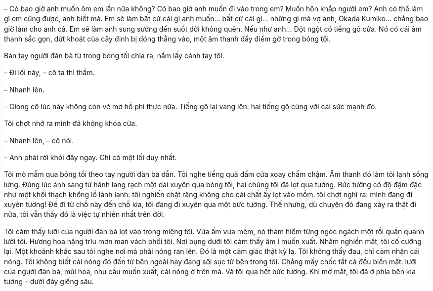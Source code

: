 – Có bao giờ anh muốn ôm em lần nữa không? Có bao giờ anh muốn đi vào trong em? Muốn hôn khắp người em? Anh có thể làm gì em cũng được, anh biết mà. Em sẽ làm bất cứ cái gì anh muốn… bất cứ cái gì… những gì mà vợ anh, Okada Kumiko… chẳng bao giờ làm cho anh cả. Em sẽ làm anh sung sướng đến suốt đời không quên. Nếu như anh… Đột ngột có tiếng gõ cửa. Nó có cái âm thanh sắc gọn, dứt khoát của cây đinh bị đóng thẳng vào, một âm thanh đầy điềm gở trong bóng tối.

Bàn tay người đàn bà từ trong bóng tối chìa ra, nắm lấy cánh tay tôi.

– Đi lối này, – cô ta thì thầm.

– Nhanh lên.

– Giọng cô lúc này không còn vẻ mơ hồ phi thực nữa. Tiếng gõ lại vang lên: hai tiếng gõ cùng với cái sức mạnh đó.

Tôi chợt nhớ ra mình đã không khóa cửa.

– Nhanh lên, – cô nói.

– Anh phải rời khỏi đây ngay. Chỉ có một lối duy nhất.

Tôi mò mẫm qua bóng tối theo tay người đàn bà dẫn. Tôi nghe tiếng quả đấm cửa xoay chầm chậm. Âm thanh đó làm tôi lạnh sống lưng. Đúng lúc ánh sáng từ hành lang rạch một dải xuyên qua bóng tối, hai chúng tôi đã lọt qua tường. Bức tường có độ đậm đặc như một khối thạch khổng lồ lành lạnh: tôi nghiến chặt răng không cho cái chất ấy lọt vào mồm. tôi chợt nghĩ ra: mình đang đi xuyên tường! Để đi từ chỗ này đến chỗ kia, tôi đang đi xuyên qua một bức tường. Thế nhưng, dù chuyện đó đang xảy ra thật đi nữa, tôi vẫn thấy đó là việc tự nhiên nhất trên đời.

Tôi cảm thấy lưỡi của người đàn bà lọt vào trong miệng tôi. Vừa ấm vừa mềm, nó thám hiểm từng ngóc ngách một rồi quấn quanh lưỡi tôi. Hương hoa nặng trĩu mơn man vách phổi tôi. Nơi bụng dưới tôi cảm thấy âm ỉ muốn xuất. Nhắm nghiền mắt, tôi cố cưỡng lại. Một khoảnh khắc sau tôi nghe nơi má phải nóng ran lên. Đó là một cảm giác thật kỳ lạ. Tôi không thấy đau, chỉ cảm nhận cái nóng. Tôi không biết cái nóng đó đến từ bên ngoài hay đang sôi sục từ bên trong tôi. Chẳng mấy chốc tất cả đều biến mất: lưỡi của người đàn bà, mùi hoa, nhu cầu muốn xuất, cái nóng ở trên má. Và tôi qua hết bức tường. Khi mở mắt, tôi đã ở phía bên kia tường – dưới đáy giếng sâu.
